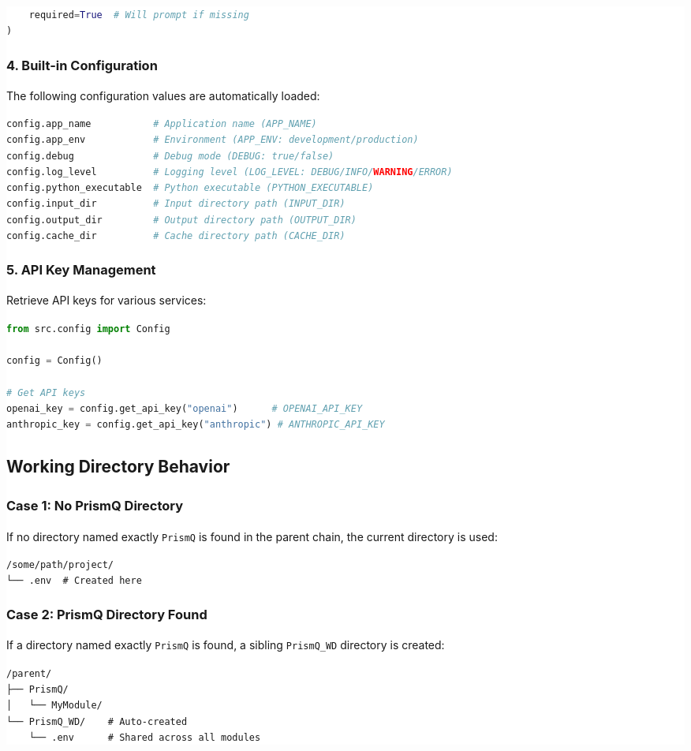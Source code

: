 ```python
    required=True  # Will prompt if missing
)
```

### 4. Built-in Configuration

The following configuration values are automatically loaded:

```python
config.app_name           # Application name (APP_NAME)
config.app_env            # Environment (APP_ENV: development/production)
config.debug              # Debug mode (DEBUG: true/false)
config.log_level          # Logging level (LOG_LEVEL: DEBUG/INFO/WARNING/ERROR)
config.python_executable  # Python executable (PYTHON_EXECUTABLE)
config.input_dir          # Input directory path (INPUT_DIR)
config.output_dir         # Output directory path (OUTPUT_DIR)
config.cache_dir          # Cache directory path (CACHE_DIR)
```

### 5. API Key Management

Retrieve API keys for various services:

```python
from src.config import Config

config = Config()

# Get API keys
openai_key = config.get_api_key("openai")      # OPENAI_API_KEY
anthropic_key = config.get_api_key("anthropic") # ANTHROPIC_API_KEY
```

## Working Directory Behavior

### Case 1: No PrismQ Directory

If no directory named exactly `PrismQ` is found in the parent chain, the current directory is used:

```
/some/path/project/
└── .env  # Created here
```

### Case 2: PrismQ Directory Found

If a directory named exactly `PrismQ` is found, a sibling `PrismQ_WD` directory is created:

```
/parent/
├── PrismQ/
│   └── MyModule/
└── PrismQ_WD/    # Auto-created
    └── .env      # Shared across all modules
```
